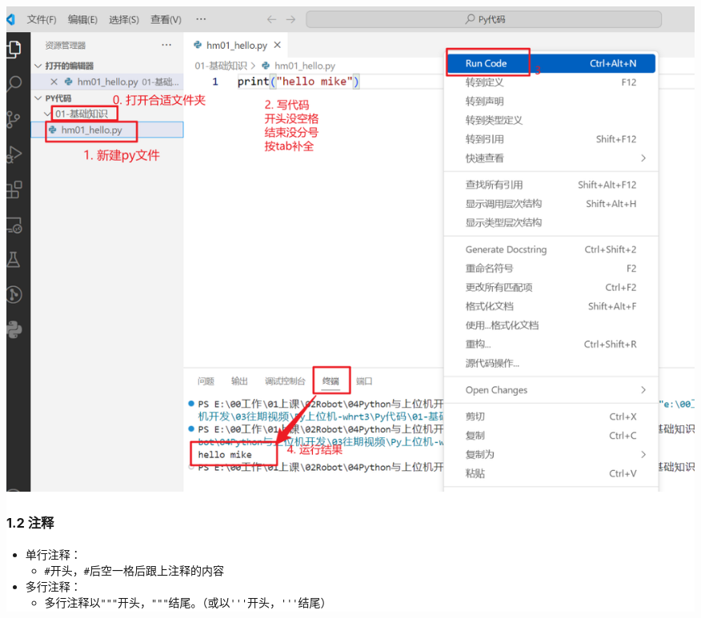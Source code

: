 ![image-20240614085416060](基础、流程.assets/image-20240614085416060.png)

### 1.2 注释

- 单行注释：
    - `#`开头，`#`后空一格后跟上注释的内容
- 多行注释：
    - 多行注释以`"""`开头，`"""`结尾。（或以`'''`开头，`'''`结尾）
